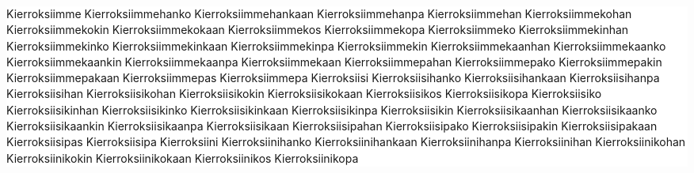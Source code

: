 Kierroksiimme
Kierroksiimmehanko
Kierroksiimmehankaan
Kierroksiimmehanpa
Kierroksiimmehan
Kierroksiimmekohan
Kierroksiimmekokin
Kierroksiimmekokaan
Kierroksiimmekos
Kierroksiimmekopa
Kierroksiimmeko
Kierroksiimmekinhan
Kierroksiimmekinko
Kierroksiimmekinkaan
Kierroksiimmekinpa
Kierroksiimmekin
Kierroksiimmekaanhan
Kierroksiimmekaanko
Kierroksiimmekaankin
Kierroksiimmekaanpa
Kierroksiimmekaan
Kierroksiimmepahan
Kierroksiimmepako
Kierroksiimmepakin
Kierroksiimmepakaan
Kierroksiimmepas
Kierroksiimmepa
Kierroksiisi
Kierroksiisihanko
Kierroksiisihankaan
Kierroksiisihanpa
Kierroksiisihan
Kierroksiisikohan
Kierroksiisikokin
Kierroksiisikokaan
Kierroksiisikos
Kierroksiisikopa
Kierroksiisiko
Kierroksiisikinhan
Kierroksiisikinko
Kierroksiisikinkaan
Kierroksiisikinpa
Kierroksiisikin
Kierroksiisikaanhan
Kierroksiisikaanko
Kierroksiisikaankin
Kierroksiisikaanpa
Kierroksiisikaan
Kierroksiisipahan
Kierroksiisipako
Kierroksiisipakin
Kierroksiisipakaan
Kierroksiisipas
Kierroksiisipa
Kierroksiini
Kierroksiinihanko
Kierroksiinihankaan
Kierroksiinihanpa
Kierroksiinihan
Kierroksiinikohan
Kierroksiinikokin
Kierroksiinikokaan
Kierroksiinikos
Kierroksiinikopa